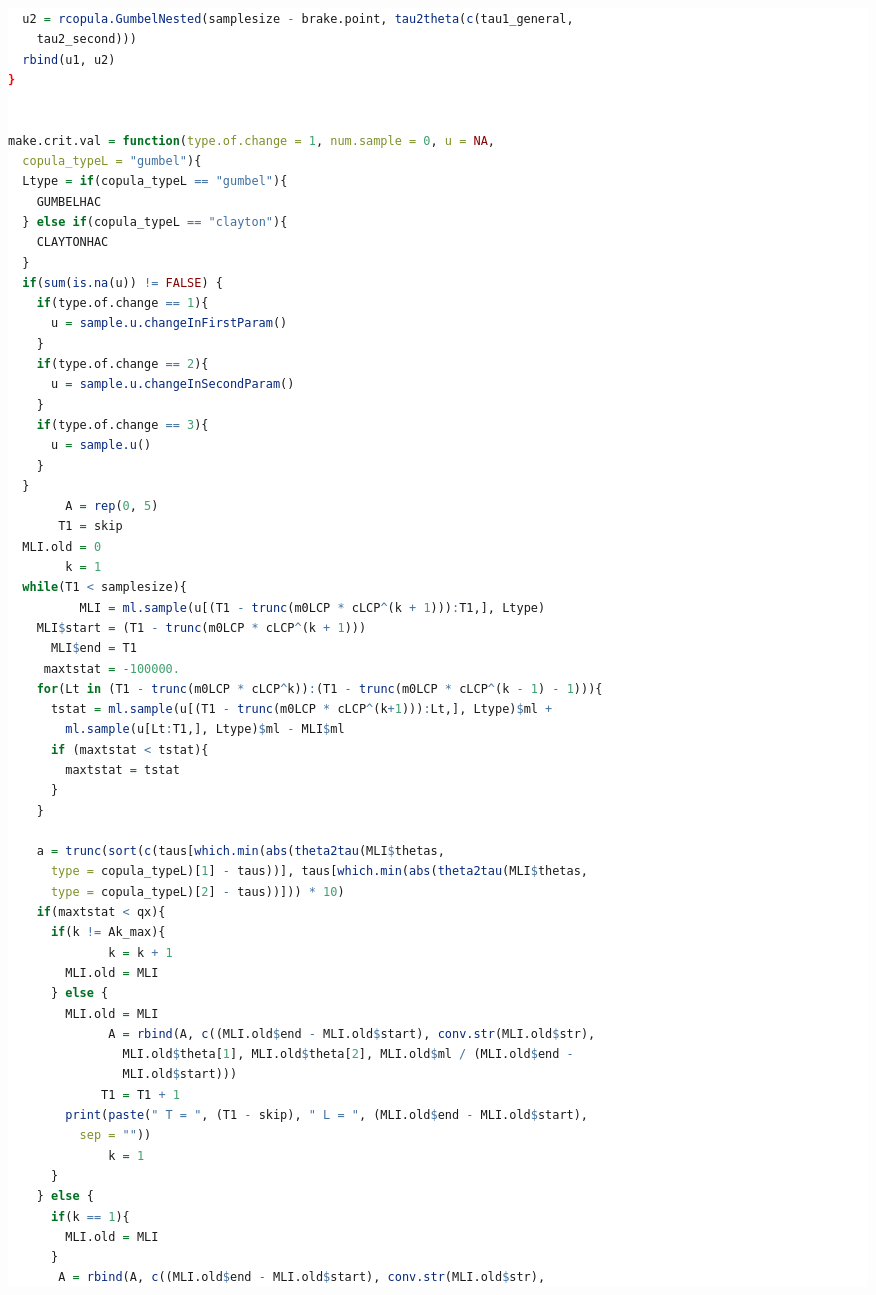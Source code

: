 ```r
  u2 = rcopula.GumbelNested(samplesize - brake.point, tau2theta(c(tau1_general, 
    tau2_second)))
  rbind(u1, u2)
}


make.crit.val = function(type.of.change = 1, num.sample = 0, u = NA, 
  copula_typeL = "gumbel"){
  Ltype = if(copula_typeL == "gumbel"){
    GUMBELHAC
  } else if(copula_typeL == "clayton"){
    CLAYTONHAC
  } 
  if(sum(is.na(u)) != FALSE) {
    if(type.of.change == 1){
      u = sample.u.changeInFirstParam()
    }
    if(type.of.change == 2){
      u = sample.u.changeInSecondParam()
    } 
    if(type.of.change == 3){
      u = sample.u()
    }
  }
        A = rep(0, 5)
       T1 = skip
  MLI.old = 0
        k = 1
  while(T1 < samplesize){
          MLI = ml.sample(u[(T1 - trunc(m0LCP * cLCP^(k + 1))):T1,], Ltype)
    MLI$start = (T1 - trunc(m0LCP * cLCP^(k + 1)))
      MLI$end = T1
     maxtstat = -100000.
    for(Lt in (T1 - trunc(m0LCP * cLCP^k)):(T1 - trunc(m0LCP * cLCP^(k - 1) - 1))){
      tstat = ml.sample(u[(T1 - trunc(m0LCP * cLCP^(k+1))):Lt,], Ltype)$ml + 
        ml.sample(u[Lt:T1,], Ltype)$ml - MLI$ml
      if (maxtstat < tstat){
        maxtstat = tstat
      }
    }

    a = trunc(sort(c(taus[which.min(abs(theta2tau(MLI$thetas, 
      type = copula_typeL)[1] - taus))], taus[which.min(abs(theta2tau(MLI$thetas, 
      type = copula_typeL)[2] - taus))])) * 10)
    if(maxtstat < qx){ 
      if(k != Ak_max){
              k = k + 1
        MLI.old = MLI
      } else {
        MLI.old = MLI
              A = rbind(A, c((MLI.old$end - MLI.old$start), conv.str(MLI.old$str), 
                MLI.old$theta[1], MLI.old$theta[2], MLI.old$ml / (MLI.old$end - 
                MLI.old$start)))
             T1 = T1 + 1
        print(paste(" T = ", (T1 - skip), " L = ", (MLI.old$end - MLI.old$start), 
          sep = ""))
              k = 1
      }
    } else {
      if(k == 1){
        MLI.old = MLI
      }
       A = rbind(A, c((MLI.old$end - MLI.old$start), conv.str(MLI.old$str), 
```
